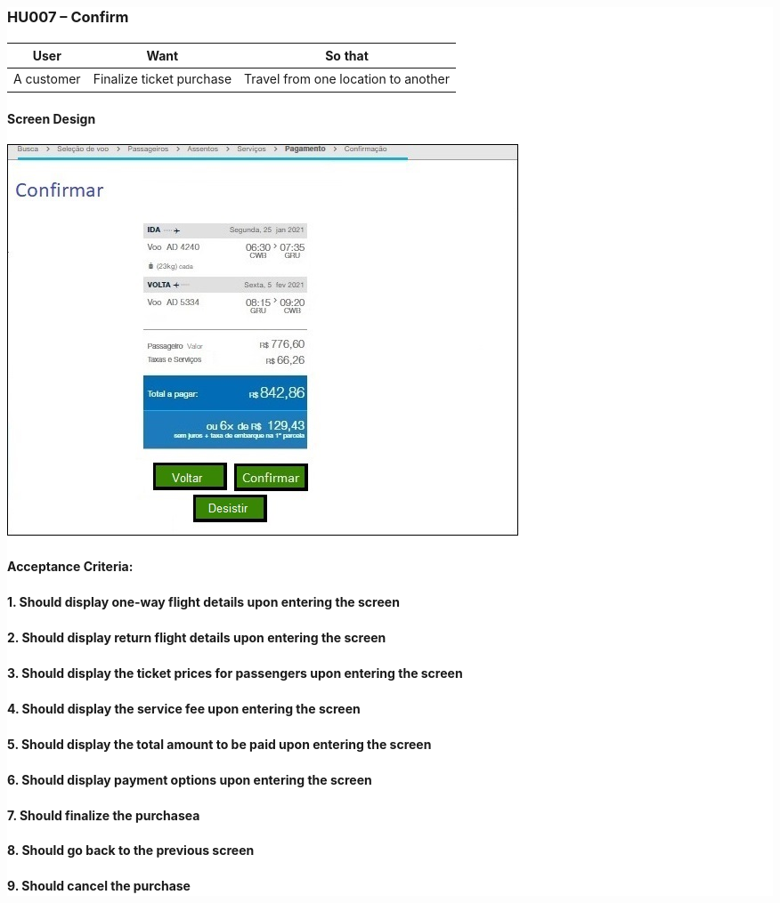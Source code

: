 ### HU007 – Confirm
| User            | Want                      | So that                               |
|-----------------|---------------------------|---------------------------------------|
| A customer      | Finalize ticket purchase  | Travel from one location to another   |

#### Screen Design
![HU007](imgs/HU007.jpg)

####  Acceptance Criteria:
####  1. Should display one-way flight details upon entering the screen
####  2. Should display return flight details upon entering the screen
####  3. Should display the ticket prices for passengers upon entering the screen
####  4. Should display the service fee upon entering the screen
####  5. Should display the total amount to be paid upon entering the screen
####  6. Should display payment options upon entering the screen
####  7. Should finalize the purchasea
####  8. Should go back to the previous screen
####  9. Should cancel the purchase
